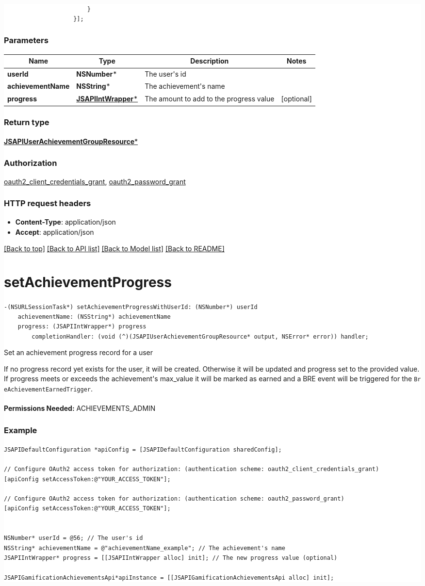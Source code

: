 ```objc
                        }
                    }];
```

### Parameters

Name | Type | Description  | Notes
------------- | ------------- | ------------- | -------------
 **userId** | **NSNumber***| The user&#39;s id | 
 **achievementName** | **NSString***| The achievement&#39;s name | 
 **progress** | [**JSAPIIntWrapper***](JSAPIIntWrapper.md)| The amount to add to the progress value | [optional] 

### Return type

[**JSAPIUserAchievementGroupResource***](JSAPIUserAchievementGroupResource.md)

### Authorization

[oauth2_client_credentials_grant](../README.md#oauth2_client_credentials_grant), [oauth2_password_grant](../README.md#oauth2_password_grant)

### HTTP request headers

 - **Content-Type**: application/json
 - **Accept**: application/json

[[Back to top]](#) [[Back to API list]](../README.md#documentation-for-api-endpoints) [[Back to Model list]](../README.md#documentation-for-models) [[Back to README]](../README.md)

# **setAchievementProgress**
```objc
-(NSURLSessionTask*) setAchievementProgressWithUserId: (NSNumber*) userId
    achievementName: (NSString*) achievementName
    progress: (JSAPIIntWrapper*) progress
        completionHandler: (void (^)(JSAPIUserAchievementGroupResource* output, NSError* error)) handler;
```

Set an achievement progress record for a user

If no progress record yet exists for the user, it will be created. Otherwise it will be updated and progress set to the provided value. If progress meets or exceeds the achievement's max_value it will be marked as earned and a BRE event will be triggered for the <code>BreAchievementEarnedTrigger</code>. <br><br><b>Permissions Needed:</b> ACHIEVEMENTS_ADMIN

### Example 
```objc
JSAPIDefaultConfiguration *apiConfig = [JSAPIDefaultConfiguration sharedConfig];

// Configure OAuth2 access token for authorization: (authentication scheme: oauth2_client_credentials_grant)
[apiConfig setAccessToken:@"YOUR_ACCESS_TOKEN"];

// Configure OAuth2 access token for authorization: (authentication scheme: oauth2_password_grant)
[apiConfig setAccessToken:@"YOUR_ACCESS_TOKEN"];


NSNumber* userId = @56; // The user's id
NSString* achievementName = @"achievementName_example"; // The achievement's name
JSAPIIntWrapper* progress = [[JSAPIIntWrapper alloc] init]; // The new progress value (optional)

JSAPIGamificationAchievementsApi*apiInstance = [[JSAPIGamificationAchievementsApi alloc] init];

```